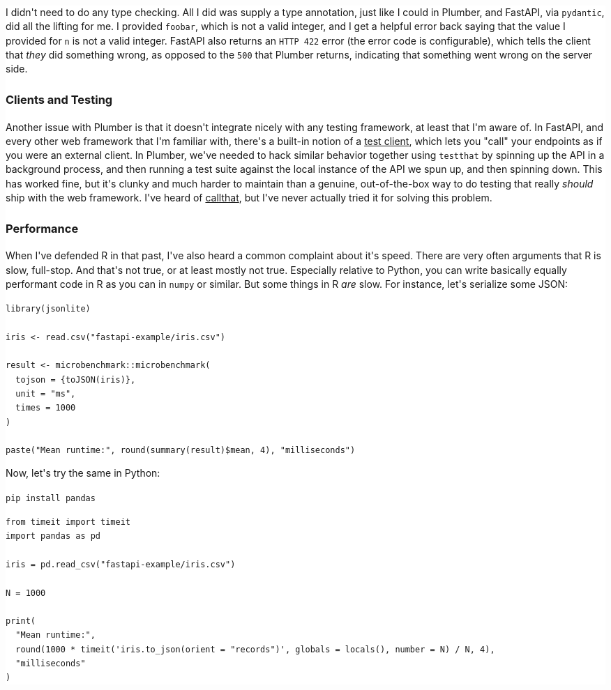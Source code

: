 I didn't need to do any type checking. All I did was supply a type annotation, just like I could in Plumber, and FastAPI, via `pydantic`, did all the lifting for me. I provided `foobar`, which is not a valid integer, and I get a helpful error back saying that the value I provided for `n` is not a valid integer. FastAPI also returns an `HTTP 422` error (the error code is configurable), which tells the client that _they_ did something wrong, as opposed to the `500` that Plumber returns, indicating that something went wrong on the server side.

### Clients and Testing

Another issue with Plumber is that it doesn't integrate nicely with any testing framework, at least that I'm aware of. In FastAPI, and every other web framework that I'm familiar with, there's a built-in notion of a [test client](https://fastapi.tiangolo.com/tutorial/testing/), which lets you "call" your endpoints as if you were an external client. In Plumber, we've needed to hack similar behavior together using `testthat` by spinning up the API in a background process, and then running a test suite against the local instance of the API we spun up, and then spinning down. This has worked fine, but it's clunky and much harder to maintain than a genuine, out-of-the-box way to do testing that really _should_ ship with the web framework. I've heard of [callthat](https://edgararuiz.github.io/callthat/), but I've never actually tried it for solving this problem.

### Performance

When I've defended R in that past, I've also heard a common complaint about it's speed. There are very often arguments that R is slow, full-stop. And that's not true, or at least mostly not true. Especially relative to Python, you can write basically equally performant code in R as you can in `numpy` or similar. But some things in R _are_ slow. For instance, let's serialize some JSON:

```{r}
library(jsonlite)

iris <- read.csv("fastapi-example/iris.csv")

result <- microbenchmark::microbenchmark(
  tojson = {toJSON(iris)},
  unit = "ms",
  times = 1000
)

paste("Mean runtime:", round(summary(result)$mean, 4), "milliseconds")
```

Now, let's try the same in Python:

```{bash, echo = FALSE, include = FALSE}
pip install pandas
```

```{python, python.reticulate = FALSE}
from timeit import timeit
import pandas as pd

iris = pd.read_csv("fastapi-example/iris.csv")

N = 1000

print(
  "Mean runtime:",
  round(1000 * timeit('iris.to_json(orient = "records")', globals = locals(), number = N) / N, 4),
  "milliseconds"
)
```

